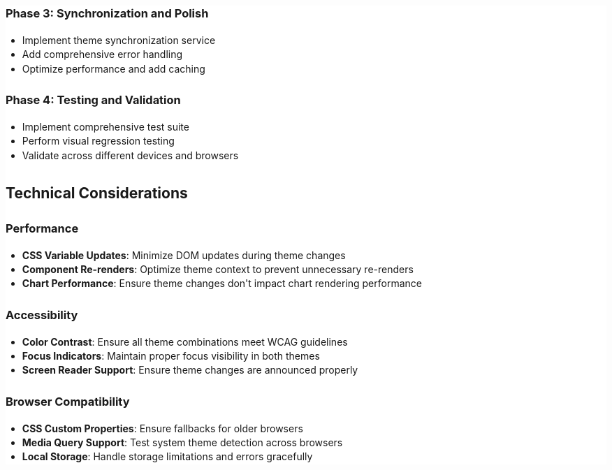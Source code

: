 ### Phase 3: Synchronization and Polish
- Implement theme synchronization service
- Add comprehensive error handling
- Optimize performance and add caching

### Phase 4: Testing and Validation
- Implement comprehensive test suite
- Perform visual regression testing
- Validate across different devices and browsers

## Technical Considerations

### Performance
- **CSS Variable Updates**: Minimize DOM updates during theme changes
- **Component Re-renders**: Optimize theme context to prevent unnecessary re-renders
- **Chart Performance**: Ensure theme changes don't impact chart rendering performance

### Accessibility
- **Color Contrast**: Ensure all theme combinations meet WCAG guidelines
- **Focus Indicators**: Maintain proper focus visibility in both themes
- **Screen Reader Support**: Ensure theme changes are announced properly

### Browser Compatibility
- **CSS Custom Properties**: Ensure fallbacks for older browsers
- **Media Query Support**: Test system theme detection across browsers
- **Local Storage**: Handle storage limitations and errors gracefully